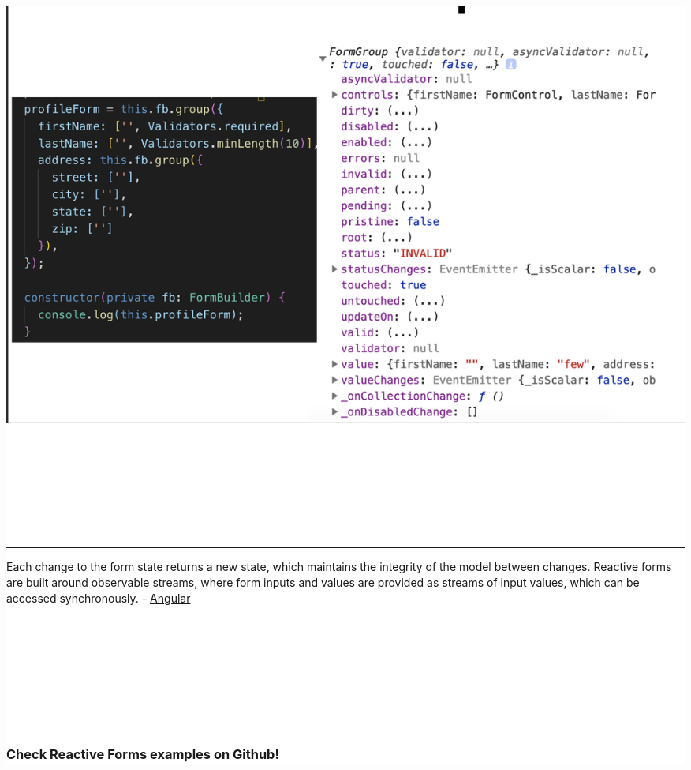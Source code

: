 <img src="/media/angular-images/angular-11/r-forms5.png" alt="FormGroup">

&nbsp;

&nbsp;

&nbsp;

&nbsp;

---

Each change to the form state returns a new state, which maintains the integrity of the model between changes. Reactive forms are built around observable streams, where form inputs and values are provided as streams of input values, which can be accessed synchronously. - <a href="https://github.com/angular/angular/blob/master/aio/lectures-exercises/guide/reactive-forms.md">Angular</a>

&nbsp;

&nbsp;

&nbsp;

&nbsp;

---

### Check Reactive Forms examples on Github!</h3>
